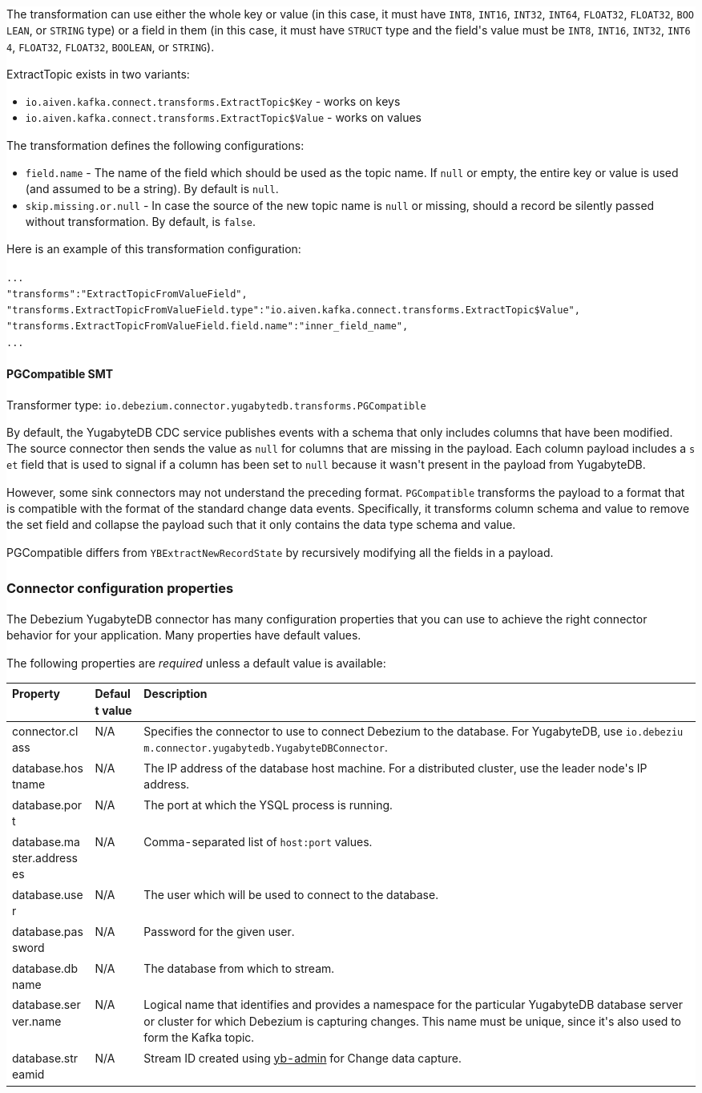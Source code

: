 The transformation can use either the whole key or value (in this case, it must have `INT8`, `INT16`, `INT32`, `INT64`, `FLOAT32`, `FLOAT32`, `BOOLEAN`, or `STRING` type) or a field in them (in this case, it must have `STRUCT` type and the field's value must be `INT8`, `INT16`, `INT32`, `INT64`, `FLOAT32`, `FLOAT32`, `BOOLEAN`, or `STRING`).

ExtractTopic exists in two variants:

* `io.aiven.kafka.connect.transforms.ExtractTopic$Key` - works on keys
* `io.aiven.kafka.connect.transforms.ExtractTopic$Value` - works on values

The transformation defines the following configurations:

* `field.name` - The name of the field which should be used as the topic name. If `null` or empty, the entire key or value is used (and assumed to be a string). By default is `null`.
* `skip.missing.or.null` - In case the source of the new topic name is `null` or missing, should a record be silently passed without transformation. By default, is `false`.

Here is an example of this transformation configuration:

```
...
"transforms":"ExtractTopicFromValueField",
"transforms.ExtractTopicFromValueField.type":"io.aiven.kafka.connect.transforms.ExtractTopic$Value",
"transforms.ExtractTopicFromValueField.field.name":"inner_field_name",
...
```

#### PGCompatible SMT

Transformer type: `io.debezium.connector.yugabytedb.transforms.PGCompatible`

By default, the YugabyteDB CDC service publishes events with a schema that only includes columns that have been modified. The source connector then sends the value as `null` for columns that are missing in the payload. Each column payload includes a `set` field that is used to signal if a column has been set to `null` because it wasn't present in the payload from YugabyteDB.

However, some sink connectors may not understand the preceding format. `PGCompatible` transforms the payload to a format that is compatible with the format of the standard change data events. Specifically, it transforms column schema and value to remove the set field and collapse the payload such that it only contains the data type schema and value.

PGCompatible differs from `YBExtractNewRecordState` by recursively modifying all the fields in a payload.

### Connector configuration properties

The Debezium YugabyteDB connector has many configuration properties that you can use to achieve the right connector behavior for your application. Many properties have default values.

The following properties are _required_ unless a default value is available:

| Property | Default value | Description |
| :------- | :------------ | :---------- |
| connector.class | N/A | Specifies the connector to use to connect Debezium to the database. For YugabyteDB, use `io.debezium.connector.yugabytedb.YugabyteDBConnector`. |
| database.hostname | N/A | The IP address of the database host machine. For a distributed cluster, use the leader node's IP address. |
| database.port | N/A | The port at which the YSQL process is running. |
| database.master.addresses | N/A | Comma-separated list of `host:port` values. |
| database.user | N/A | The user which will be used to connect to the database. |
| database.password | N/A | Password for the given user. |
| database.dbname | N/A | The database from which to stream. |
| database.server.name | N/A | Logical name that identifies and provides a namespace for the particular YugabyteDB database server or cluster for which Debezium is capturing changes. This name must be unique, since it's also used to form the Kafka topic. |
| database.streamid | N/A | Stream ID created using [yb-admin](../../../admin/yb-admin/#change-data-capture-cdc-commands) for Change data capture. |